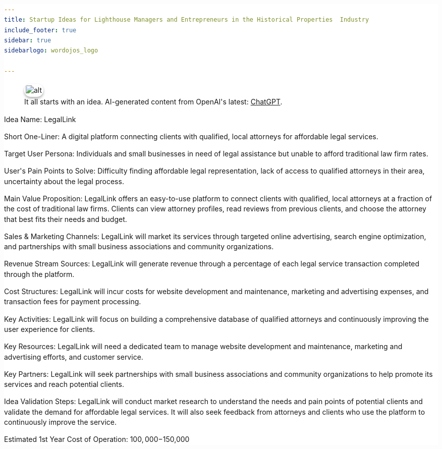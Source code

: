 ```yaml
---
title: Startup Ideas for Lighthouse Managers and Entrepreneurs in the Historical Properties  Industry
include_footer: true
sidebar: true
sidebarlogo: wordojos_logo

---
```

<figure>
    <img src='/uploads/startup-ideas.jpg' style="width: 90%;height: 90%;padding: 3px; box-shadow: 0 3px 5px rgba(0,0,0,.3);border-radius: 25px;overflow: hidden;border: none;" align="middle"; alt='alt'; alt='new storefront and startup open for business';/>
    <figcaption>It all starts with an idea.  AI-generated content from OpenAI's latest: <a href="https://openai.com/blog/chatgpt/" >ChatGPT</a>.</figcaption>
</figure>
<p>
Idea Name: LegalLink

Short One-Liner: A digital platform connecting clients with qualified, local attorneys for affordable legal services.

Target User Persona: Individuals and small businesses in need of legal assistance but unable to afford traditional law firm rates.

User's Pain Points to Solve: Difficulty finding affordable legal representation, lack of access to qualified attorneys in their area, uncertainty about the legal process.

Main Value Proposition: LegalLink offers an easy-to-use platform to connect clients with qualified, local attorneys at a fraction of the cost of traditional law firms. Clients can view attorney profiles, read reviews from previous clients, and choose the attorney that best fits their needs and budget.

Sales & Marketing Channels: LegalLink will market its services through targeted online advertising, search engine optimization, and partnerships with small business associations and community organizations.

Revenue Stream Sources: LegalLink will generate revenue through a percentage of each legal service transaction completed through the platform.

Cost Structures: LegalLink will incur costs for website development and maintenance, marketing and advertising expenses, and transaction fees for payment processing.

Key Activities: LegalLink will focus on building a comprehensive database of qualified attorneys and continuously improving the user experience for clients.

Key Resources: LegalLink will need a dedicated team to manage website development and maintenance, marketing and advertising efforts, and customer service.

Key Partners: LegalLink will seek partnerships with small business associations and community organizations to help promote its services and reach potential clients.

Idea Validation Steps: LegalLink will conduct market research to understand the needs and pain points of potential clients and validate the demand for affordable legal services. It will also seek feedback from attorneys and clients who use the platform to continuously improve the service.

Estimated 1st Year Cost of Operation: $100,000-$150,000
